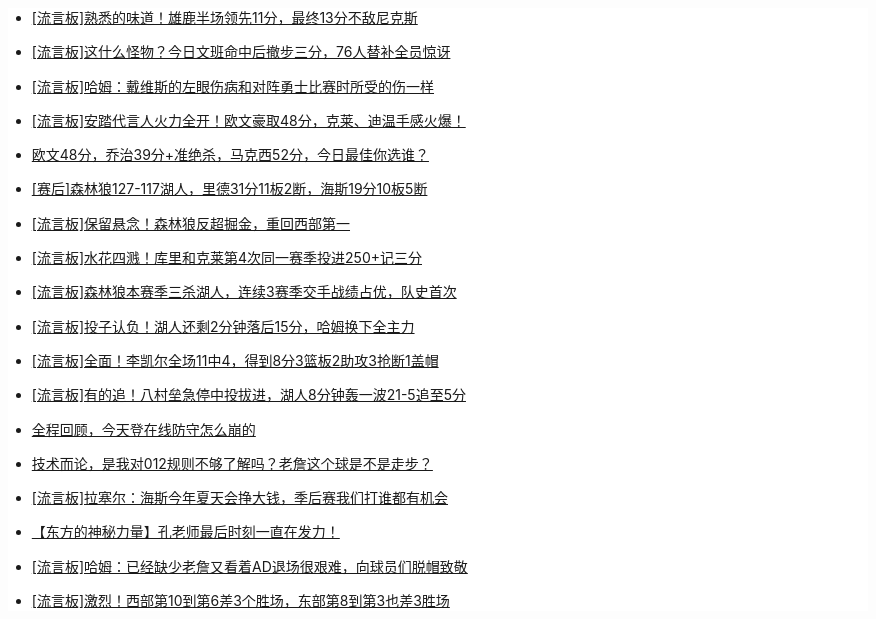 + [[流言板]熟悉的味道！雄鹿半场领先11分，最终13分不敌尼克斯](https://bbs.hupu.com/625656632.html)

+ [[流言板]这什么怪物？今日文班命中后撤步三分，76人替补全员惊讶](https://bbs.hupu.com/625658158.html)

+ [[流言板]哈姆：戴维斯的左眼伤病和对阵勇士比赛时所受的伤一样](https://bbs.hupu.com/625660457.html)

+ [[流言板]安踏代言人火力全开！欧文豪取48分，克莱、迪温手感火爆！](https://bbs.hupu.com/625660749.html)

+ [欧文48分，乔治39分+准绝杀，马克西52分，今日最佳你选谁？](https://bbs.hupu.com/625660686.html)

+ [[赛后]森林狼127-117湖人，里德31分11板2断，海斯19分10板5断](https://bbs.hupu.com/625660277.html)

+ [[流言板]保留悬念！森林狼反超掘金，重回西部第一](https://bbs.hupu.com/625660350.html)

+ [[流言板]水花四溅！库里和克莱第4次同一赛季投进250+记三分](https://bbs.hupu.com/625659673.html)

+ [[流言板]森林狼本赛季三杀湖人，连续3赛季交手战绩占优，队史首次](https://bbs.hupu.com/625661301.html)

+ [[流言板]投子认负！湖人还剩2分钟落后15分，哈姆换下全主力](https://bbs.hupu.com/625660167.html)

+ [[流言板]全面！李凯尔全场11中4，得到8分3篮板2助攻3抢断1盖帽](https://bbs.hupu.com/625660428.html)

+ [[流言板]有的追！八村垒急停中投拔进，湖人8分钟轰一波21-5追至5分](https://bbs.hupu.com/625659542.html)

+ [全程回顾，今天登在线防守怎么崩的](https://bbs.hupu.com/625659426.html)

+ [技术而论，是我对012规则不够了解吗？老詹这个球是不是走步？](https://bbs.hupu.com/625656866.html)

+ [[流言板]拉塞尔：海斯今年夏天会挣大钱，季后赛我们打谁都有机会](https://bbs.hupu.com/625661196.html)

+ [【东方的神秘力量】孔老师最后时刻一直在发力！](https://bbs.hupu.com/625658057.html)

+ [[流言板]哈姆：已经缺少老詹又看着AD退场很艰难，向球员们脱帽致敬](https://bbs.hupu.com/625662296.html)

+ [[流言板]激烈！西部第10到第6差3个胜场，东部第8到第3也差3胜场](https://bbs.hupu.com/625662451.html)

